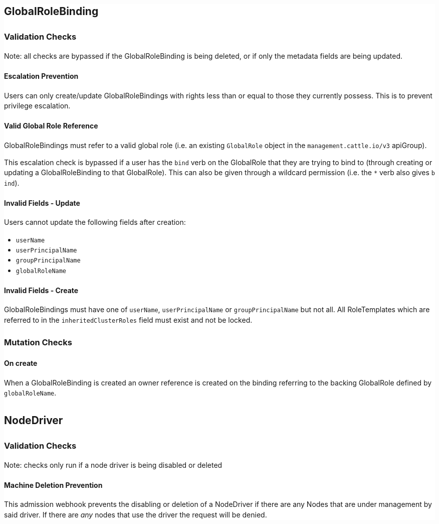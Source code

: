 ## GlobalRoleBinding

### Validation Checks

Note: all checks are bypassed if the GlobalRoleBinding is being deleted, or if only the metadata fields are being updated.

#### Escalation Prevention

Users can only create/update GlobalRoleBindings with rights less than or equal to those they currently possess. This is to prevent privilege escalation. 

#### Valid Global Role Reference

GlobalRoleBindings must refer to a valid global role (i.e. an existing `GlobalRole` object in the `management.cattle.io/v3` apiGroup).

This escalation check is bypassed if a user has the `bind` verb on the GlobalRole that they are trying to bind to (through creating or updating a GlobalRoleBinding to that GlobalRole). This can also be given through a wildcard permission (i.e. the `*` verb also gives `bind`).

#### Invalid Fields - Update
Users cannot update the following fields after creation:
- `userName`
- `userPrincipalName`
- `groupPrincipalName`
- `globalRoleName`


#### Invalid Fields - Create
GlobalRoleBindings must have one of `userName`, `userPrincipalName` or `groupPrincipalName` but not all.
All RoleTemplates which are referred to in the `inheritedClusterRoles` field must exist and not be locked. 

### Mutation Checks

#### On create

When a GlobalRoleBinding is created an owner reference is created on the binding referring to the backing GlobalRole defined by `globalRoleName`.

## NodeDriver

### Validation Checks

Note: checks only run if a node driver is being disabled or deleted

#### Machine Deletion Prevention

This admission webhook prevents the disabling or deletion of a NodeDriver if there are any Nodes that are under management by said driver. If there are _any_ nodes that use the driver the request will be denied.

